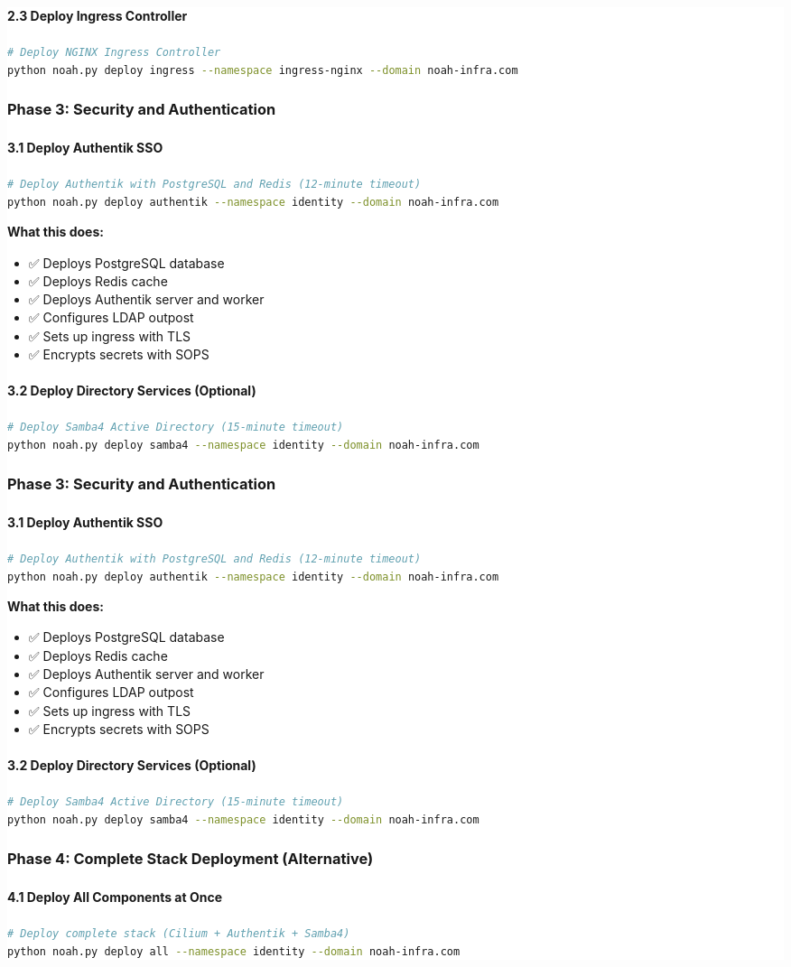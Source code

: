 #### 2.3 Deploy Ingress Controller
```bash
# Deploy NGINX Ingress Controller
python noah.py deploy ingress --namespace ingress-nginx --domain noah-infra.com
```

### Phase 3: Security and Authentication

#### 3.1 Deploy Authentik SSO
```bash
# Deploy Authentik with PostgreSQL and Redis (12-minute timeout)
python noah.py deploy authentik --namespace identity --domain noah-infra.com
```

**What this does:**
- ✅ Deploys PostgreSQL database
- ✅ Deploys Redis cache
- ✅ Deploys Authentik server and worker
- ✅ Configures LDAP outpost
- ✅ Sets up ingress with TLS
- ✅ Encrypts secrets with SOPS

#### 3.2 Deploy Directory Services (Optional)
```bash
# Deploy Samba4 Active Directory (15-minute timeout)
python noah.py deploy samba4 --namespace identity --domain noah-infra.com
```

### Phase 3: Security and Authentication

#### 3.1 Deploy Authentik SSO
```bash
# Deploy Authentik with PostgreSQL and Redis (12-minute timeout)
python noah.py deploy authentik --namespace identity --domain noah-infra.com
```

**What this does:**
- ✅ Deploys PostgreSQL database
- ✅ Deploys Redis cache
- ✅ Deploys Authentik server and worker
- ✅ Configures LDAP outpost
- ✅ Sets up ingress with TLS
- ✅ Encrypts secrets with SOPS

#### 3.2 Deploy Directory Services (Optional)
```bash
# Deploy Samba4 Active Directory (15-minute timeout)
python noah.py deploy samba4 --namespace identity --domain noah-infra.com
```

### Phase 4: Complete Stack Deployment (Alternative)

#### 4.1 Deploy All Components at Once
```bash
# Deploy complete stack (Cilium + Authentik + Samba4)
python noah.py deploy all --namespace identity --domain noah-infra.com
```
